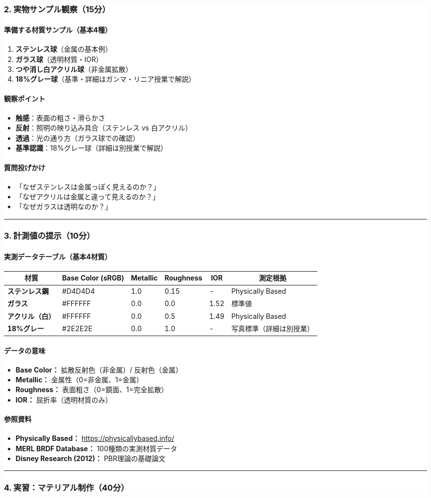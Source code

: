 
### 2. 実物サンプル観察（15分）

#### 準備する材質サンプル（基本4種）

1. **ステンレス球**（金属の基本例）
2. **ガラス球**（透明材質・IOR）
3. **つや消し白アクリル球**（非金属拡散）
4. **18%グレー球**（基準・詳細はガンマ・リニア授業で解説）

#### 観察ポイント

- **触感**：表面の粗さ・滑らかさ
- **反射**：照明の映り込み具合（ステンレス vs 白アクリル）
- **透過**：光の通り方（ガラス球での確認）
- **基準認識**：18%グレー球（詳細は別授業で解説）

#### 質問投げかけ

- 「なぜステンレスは金属っぽく見えるのか？」
- 「なぜアクリルは金属と違って見えるのか？」
- 「なぜガラスは透明なのか？」

---

### 3. 計測値の提示（10分）

#### 実測データテーブル（基本4材質）

| 材質                     | Base Color (sRGB) | Metallic | Roughness | IOR  | 測定根拠                 |
| ------------------------ | ----------------- | -------- | --------- | ---- | ------------------------ |
| **ステンレス鋼**   | #D4D4D4           | 1.0      | 0.15      | -    | Physically Based         |
| **ガラス**         | #FFFFFF           | 0.0      | 0.0       | 1.52 | 標準値                   |
| **アクリル（白）** | #FFFFFF           | 0.0      | 0.5       | 1.49 | Physically Based         |
| **18%グレー**      | #2E2E2E           | 0.0      | 1.0       | -    | 写真標準（詳細は別授業） |

#### データの意味

- **Base Color：** 拡散反射色（非金属）/ 反射色（金属）
- **Metallic：** 金属性（0=非金属、1=金属）
- **Roughness：** 表面粗さ（0=鏡面、1=完全拡散）
- **IOR：** 屈折率（透明材質のみ）

#### 参照資料

- **Physically Based：** https://physicallybased.info/
- **MERL BRDF Database：** 100種類の実測材質データ
- **Disney Research (2012)：** PBR理論の基礎論文

---

### 4. 実習：マテリアル制作（40分）
